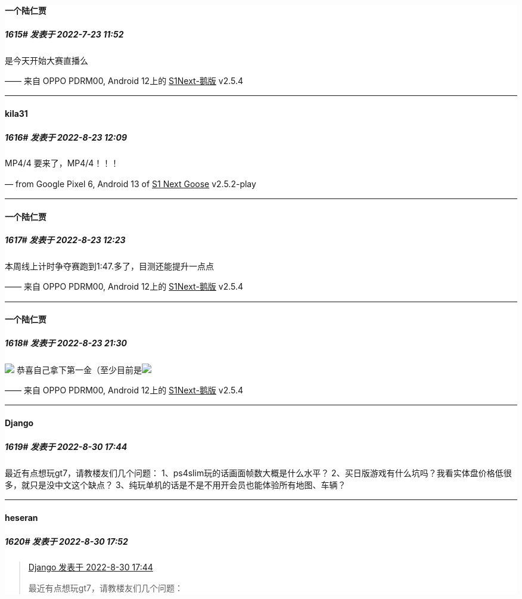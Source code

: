 ####  一个陆仁贾  
##### 1615#       发表于 2022-7-23 11:52

是今天开始大赛直播么

—— 来自 OPPO PDRM00, Android 12上的 [S1Next-鹅版](https://github.com/ykrank/S1-Next/releases) v2.5.4

*****

####  kila31  
##### 1616#       发表于 2022-8-23 12:09

MP4/4 要来了，MP4/4！！！

— from Google Pixel 6, Android 13 of [S1 Next Goose](https://pan.baidu.com/s/1mi43uRm) v2.5.2-play

*****

####  一个陆仁贾  
##### 1617#       发表于 2022-8-23 12:23

本周线上计时争夺赛跑到1:47.多了，目测还能提升一点点

—— 来自 OPPO PDRM00, Android 12上的 [S1Next-鹅版](https://github.com/ykrank/S1-Next/releases) v2.5.4

*****

####  一个陆仁贾  
##### 1618#       发表于 2022-8-23 21:30

<img src="https://p.sda1.dev/6/72b0a741ebf9b7607fec9f38dd27b1a0/CMP_20220823212943674.jpg" referrerpolicy="no-referrer">
恭喜自己拿下第一金（至少目前是<img src="https://static.saraba1st.com/image/smiley/face2017/038.png" referrerpolicy="no-referrer">

—— 来自 OPPO PDRM00, Android 12上的 [S1Next-鹅版](https://github.com/ykrank/S1-Next/releases) v2.5.4

*****

####  Django  
##### 1619#       发表于 2022-8-30 17:44

最近有点想玩gt7，请教楼友们几个问题：
1、ps4slim玩的话画面帧数大概是什么水平？
2、买日版游戏有什么坑吗？我看实体盘价格低很多，就只是没中文这个缺点？
3、纯玩单机的话是不是不用开会员也能体验所有地图、车辆？

*****

####  heseran  
##### 1620#       发表于 2022-8-30 17:52

<blockquote><a href="httphttps://bbs.saraba1st.com/2b/forum.php?mod=redirect&amp;goto=findpost&amp;pid=57276250&amp;ptid=2027972" target="_blank">Django 发表于 2022-8-30 17:44</a>

最近有点想玩gt7，请教楼友们几个问题：
